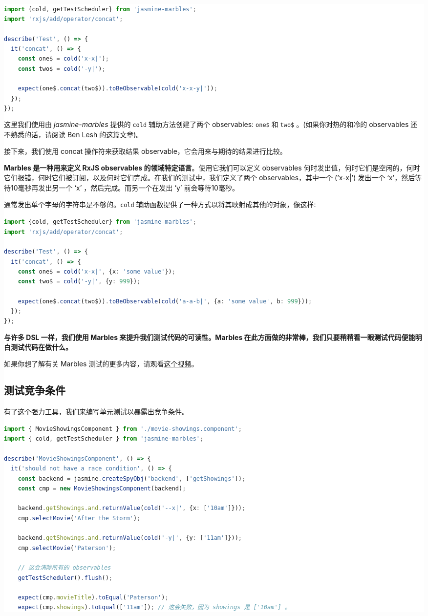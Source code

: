 ```typescript
import {cold, getTestScheduler} from 'jasmine-marbles';
import 'rxjs/add/operator/concat';

describe('Test', () => {
  it('concat', () => {
    const one$ = cold('x-x|');
    const two$ = cold('-y|');

    expect(one$.concat(two$)).toBeObservable(cold('x-x-y|'));
  });
});
```

这里我们使用由 _jasmine-marbles_ 提供的 `cold` 辅助方法创建了两个 observables: `one$` 和 `two$` 。(如果你对热的和冷的 observables 还不熟悉的话，请阅读 Ben Lesh 的[这篇文章](https://medium.com/@benlesh/hot-vs-cold-observables-f8094ed53339))。

接下来，我们使用 concat 操作符来获取结果 observable，它会用来与期待的结果进行比较。

**Marbles 是一种用来定义 RxJS observables 的领域特定语言**。使用它我们可以定义 observables 何时发出值，何时它们是空闲的，何时它们报错，何时它们被订阅，以及何时它们完成。在我们的测试中，我们定义了两个 observables，其中一个 (’x-x|’) 发出一个 ‘x’，然后等待10毫秒再发出另一个 ‘x’ ，然后完成。而另一个在发出 ‘y’ 前会等待10毫秒。

通常发出单个字母的字符串是不够的。`cold` 辅助函数提供了一种方式以将其映射成其他的对象，像这样:

```typescript
import {cold, getTestScheduler} from 'jasmine-marbles';
import 'rxjs/add/operator/concat';

describe('Test', () => {
  it('concat', () => {
    const one$ = cold('x-x|', {x: 'some value'});
    const two$ = cold('-y|', {y: 999});

    expect(one$.concat(two$)).toBeObservable(cold('a-a-b|', {a: 'some value', b: 999}));
  });
});
```

**与许多 DSL 一样，我们使用 Marbles 来提升我们测试代码的可读性。Marbles 在此方面做的非常棒，我们只要稍稍看一眼测试代码便能明白测试代码在做什么。**

如果你想了解有关 Marbles 测试的更多内容，请观看[这个视频](https://egghead.io/lessons/rxjs-introduction-to-rxjs-marble-testing)。

## 测试竞争条件

有了这个强力工具，我们来编写单元测试以暴露出竞争条件。

```typescript
import { MovieShowingsComponent } from './movie-showings.component';
import { cold, getTestScheduler } from 'jasmine-marbles';

describe('MovieShowingsComponent', () => {
  it('should not have a race condition', () => {
    const backend = jasmine.createSpyObj('backend', ['getShowings']);
    const cmp = new MovieShowingsComponent(backend);

    backend.getShowings.and.returnValue(cold('--x|', {x: ['10am']}));
    cmp.selectMovie('After the Storm');

    backend.getShowings.and.returnValue(cold('-y|', {y: ['11am']}));
    cmp.selectMovie('Paterson');

    // 这会清除所有的 observables
    getTestScheduler().flush();

    expect(cmp.movieTitle).toEqual('Paterson');
    expect(cmp.showings).toEqual(['11am']); // 这会失败，因为 showings 是 ['10am'] 。
```